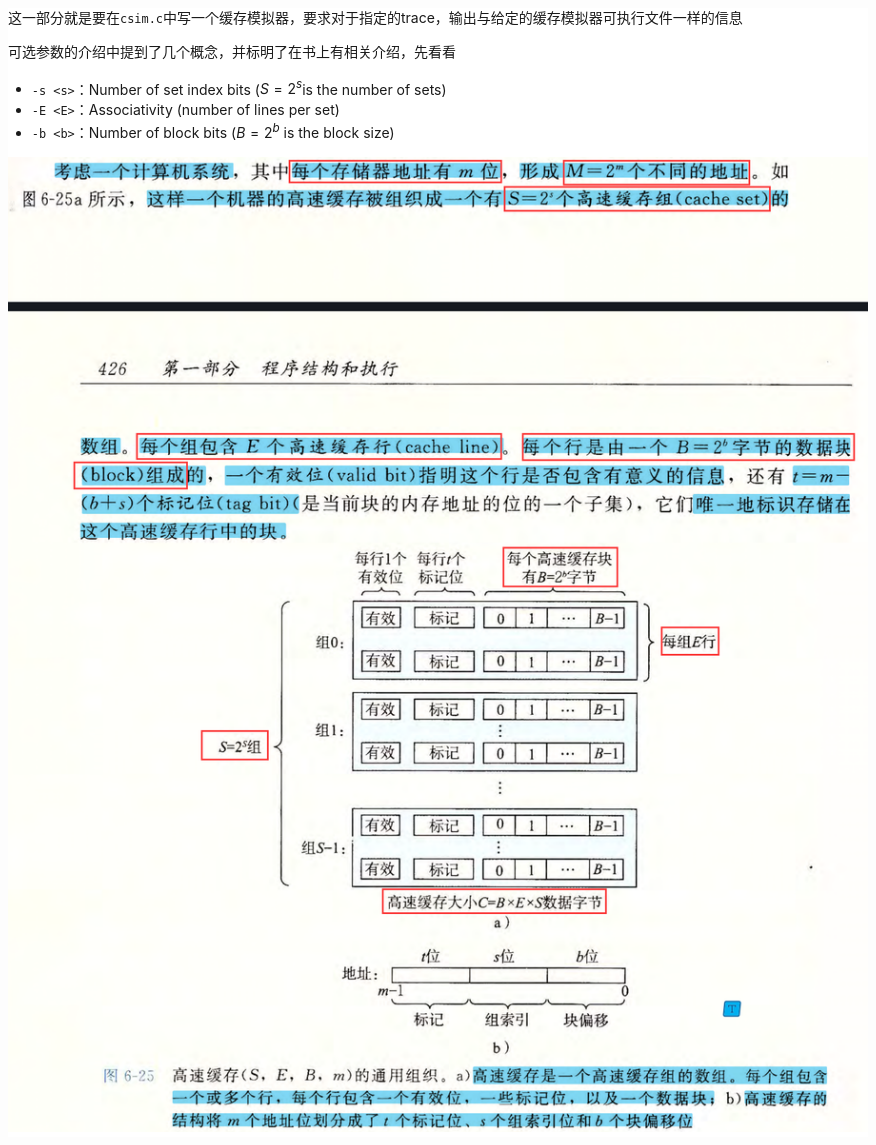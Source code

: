 这一部分就是要在`csim.c`中写一个缓存模拟器，要求对于指定的trace，输出与给定的缓存模拟器可执行文件一样的信息

可选参数的介绍中提到了几个概念，并标明了在书上有相关介绍，先看看

* `-s <s>`：Number of set index bits ($S = 2^s$is the number of sets)
* `-E <E>`：Associativity (number of lines per set)
* `-b <b>`：Number of block bits ($B = 2^b$ is the block size)

![](./assets/5.%20lab5-Cache%20Lab/2023-08-14-15-56-56.png)
